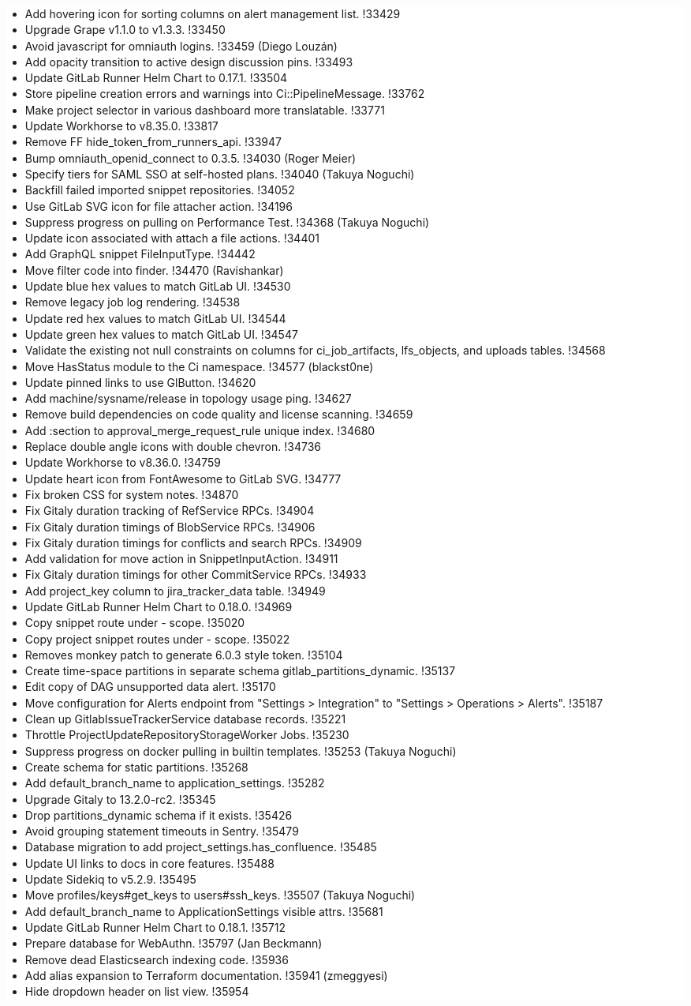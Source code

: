 - Add hovering icon for sorting columns on alert management list. !33429
- Upgrade Grape v1.1.0 to v1.3.3. !33450
- Avoid javascript for omniauth logins. !33459 (Diego Louzán)
- Add opacity transition to active design discussion pins. !33493
- Update GitLab Runner Helm Chart to 0.17.1. !33504
- Store pipeline creation errors and warnings into Ci::PipelineMessage. !33762
- Make project selector in various dashboard more translatable. !33771
- Update Workhorse to v8.35.0. !33817
- Remove FF hide_token_from_runners_api. !33947
- Bump omniauth_openid_connect to 0.3.5. !34030 (Roger Meier)
- Specify tiers for SAML SSO at self-hosted plans. !34040 (Takuya Noguchi)
- Backfill failed imported snippet repositories. !34052
- Use GitLab SVG icon for file attacher action. !34196
- Suppress progress on pulling on Performance Test. !34368 (Takuya Noguchi)
- Update icon associated with attach a file actions. !34401
- Add GraphQL snippet FileInputType. !34442
- Move filter code into finder. !34470 (Ravishankar)
- Update blue hex values to match GitLab UI. !34530
- Remove legacy job log rendering. !34538
- Update red hex values to match GitLab UI. !34544
- Update green hex values to match GitLab UI. !34547
- Validate the existing not null constraints on columns for ci_job_artifacts, lfs_objects, and uploads tables. !34568
- Move HasStatus module to the Ci namespace. !34577 (blackst0ne)
- Update pinned links to use GlButton. !34620
- Add machine/sysname/release in topology usage ping. !34627
- Remove build dependencies on code quality and license scanning. !34659
- Add :section to approval_merge_request_rule unique index. !34680
- Replace double angle icons with double chevron. !34736
- Update Workhorse to v8.36.0. !34759
- Update heart icon from FontAwesome to GitLab SVG. !34777
- Fix broken CSS for system notes. !34870
- Fix Gitaly duration tracking of RefService RPCs. !34904
- Fix Gitaly duration timings of BlobService RPCs. !34906
- Fix Gitaly duration timings for conflicts and search RPCs. !34909
- Add validation for move action in SnippetInputAction. !34911
- Fix Gitaly duration timings for other CommitService RPCs. !34933
- Add project_key column to jira_tracker_data table. !34949
- Update GitLab Runner Helm Chart to 0.18.0. !34969
- Copy snippet route under - scope. !35020
- Copy project snippet routes under - scope. !35022
- Removes monkey patch to generate 6.0.3 style token. !35104
- Create time-space partitions in separate schema gitlab_partitions_dynamic. !35137
- Edit copy of DAG unsupported data alert. !35170
- Move configuration for Alerts endpoint from "Settings > Integration" to "Settings > Operations > Alerts". !35187
- Clean up GitlabIssueTrackerService database records. !35221
- Throttle ProjectUpdateRepositoryStorageWorker Jobs. !35230
- Suppress progress on docker pulling in builtin templates. !35253 (Takuya Noguchi)
- Create schema for static partitions. !35268
- Add default_branch_name to application_settings. !35282
- Upgrade Gitaly to 13.2.0-rc2. !35345
- Drop partitions_dynamic schema if it exists. !35426
- Avoid grouping statement timeouts in Sentry. !35479
- Database migration to add project_settings.has_confluence. !35485
- Update UI links to docs in core features. !35488
- Update Sidekiq to v5.2.9. !35495
- Move profiles/keys#get_keys to users#ssh_keys. !35507 (Takuya Noguchi)
- Add default_branch_name to ApplicationSettings visible attrs. !35681
- Update GitLab Runner Helm Chart to 0.18.1. !35712
- Prepare database for WebAuthn. !35797 (Jan Beckmann)
- Remove dead Elasticsearch indexing code. !35936
- Add alias expansion to Terraform documentation. !35941 (zmeggyesi)
- Hide dropdown header on list view. !35954